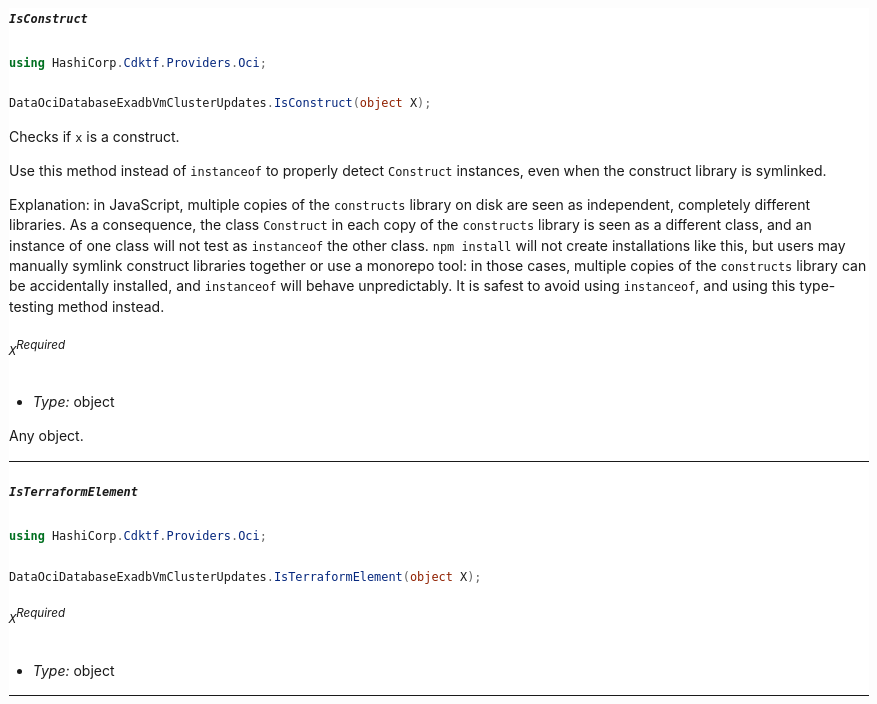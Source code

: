 
##### `IsConstruct` <a name="IsConstruct" id="rhizo-co-terraform-provider-oci.dataOciDatabaseExadbVmClusterUpdates.DataOciDatabaseExadbVmClusterUpdates.isConstruct"></a>

```csharp
using HashiCorp.Cdktf.Providers.Oci;

DataOciDatabaseExadbVmClusterUpdates.IsConstruct(object X);
```

Checks if `x` is a construct.

Use this method instead of `instanceof` to properly detect `Construct`
instances, even when the construct library is symlinked.

Explanation: in JavaScript, multiple copies of the `constructs` library on
disk are seen as independent, completely different libraries. As a
consequence, the class `Construct` in each copy of the `constructs` library
is seen as a different class, and an instance of one class will not test as
`instanceof` the other class. `npm install` will not create installations
like this, but users may manually symlink construct libraries together or
use a monorepo tool: in those cases, multiple copies of the `constructs`
library can be accidentally installed, and `instanceof` will behave
unpredictably. It is safest to avoid using `instanceof`, and using
this type-testing method instead.

###### `X`<sup>Required</sup> <a name="X" id="rhizo-co-terraform-provider-oci.dataOciDatabaseExadbVmClusterUpdates.DataOciDatabaseExadbVmClusterUpdates.isConstruct.parameter.x"></a>

- *Type:* object

Any object.

---

##### `IsTerraformElement` <a name="IsTerraformElement" id="rhizo-co-terraform-provider-oci.dataOciDatabaseExadbVmClusterUpdates.DataOciDatabaseExadbVmClusterUpdates.isTerraformElement"></a>

```csharp
using HashiCorp.Cdktf.Providers.Oci;

DataOciDatabaseExadbVmClusterUpdates.IsTerraformElement(object X);
```

###### `X`<sup>Required</sup> <a name="X" id="rhizo-co-terraform-provider-oci.dataOciDatabaseExadbVmClusterUpdates.DataOciDatabaseExadbVmClusterUpdates.isTerraformElement.parameter.x"></a>

- *Type:* object

---

